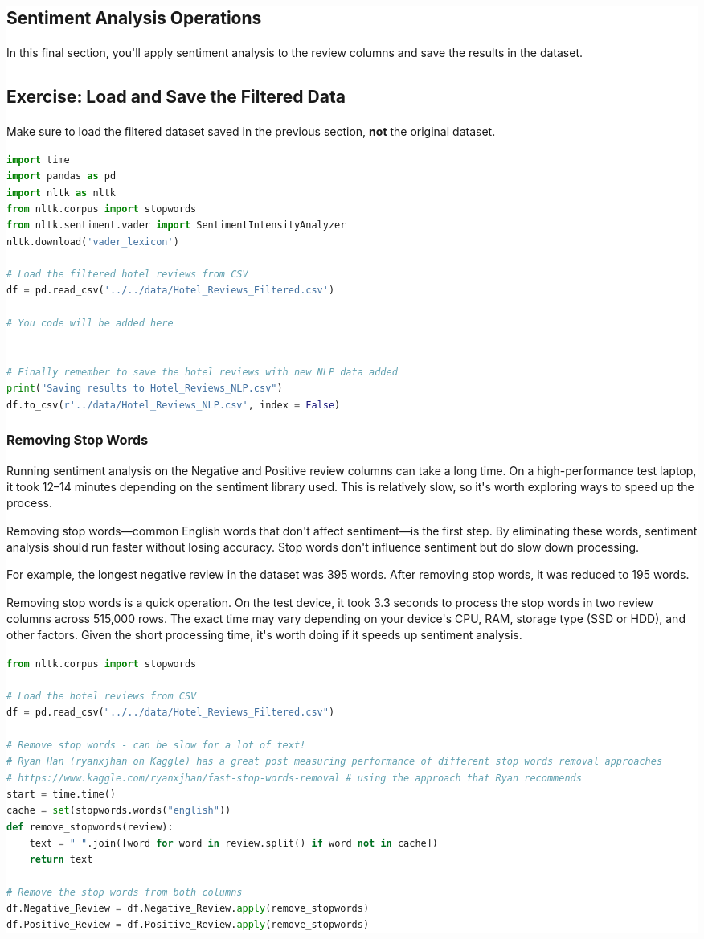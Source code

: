 ## Sentiment Analysis Operations

In this final section, you'll apply sentiment analysis to the review columns and save the results in the dataset.

## Exercise: Load and Save the Filtered Data

Make sure to load the filtered dataset saved in the previous section, **not** the original dataset.

```python
import time
import pandas as pd
import nltk as nltk
from nltk.corpus import stopwords
from nltk.sentiment.vader import SentimentIntensityAnalyzer
nltk.download('vader_lexicon')

# Load the filtered hotel reviews from CSV
df = pd.read_csv('../../data/Hotel_Reviews_Filtered.csv')

# You code will be added here


# Finally remember to save the hotel reviews with new NLP data added
print("Saving results to Hotel_Reviews_NLP.csv")
df.to_csv(r'../data/Hotel_Reviews_NLP.csv', index = False)
```

### Removing Stop Words

Running sentiment analysis on the Negative and Positive review columns can take a long time. On a high-performance test laptop, it took 12–14 minutes depending on the sentiment library used. This is relatively slow, so it's worth exploring ways to speed up the process.

Removing stop words—common English words that don't affect sentiment—is the first step. By eliminating these words, sentiment analysis should run faster without losing accuracy. Stop words don't influence sentiment but do slow down processing.

For example, the longest negative review in the dataset was 395 words. After removing stop words, it was reduced to 195 words.

Removing stop words is a quick operation. On the test device, it took 3.3 seconds to process the stop words in two review columns across 515,000 rows. The exact time may vary depending on your device's CPU, RAM, storage type (SSD or HDD), and other factors. Given the short processing time, it's worth doing if it speeds up sentiment analysis.

```python
from nltk.corpus import stopwords

# Load the hotel reviews from CSV
df = pd.read_csv("../../data/Hotel_Reviews_Filtered.csv")

# Remove stop words - can be slow for a lot of text!
# Ryan Han (ryanxjhan on Kaggle) has a great post measuring performance of different stop words removal approaches
# https://www.kaggle.com/ryanxjhan/fast-stop-words-removal # using the approach that Ryan recommends
start = time.time()
cache = set(stopwords.words("english"))
def remove_stopwords(review):
    text = " ".join([word for word in review.split() if word not in cache])
    return text

# Remove the stop words from both columns
df.Negative_Review = df.Negative_Review.apply(remove_stopwords)   
df.Positive_Review = df.Positive_Review.apply(remove_stopwords)
```